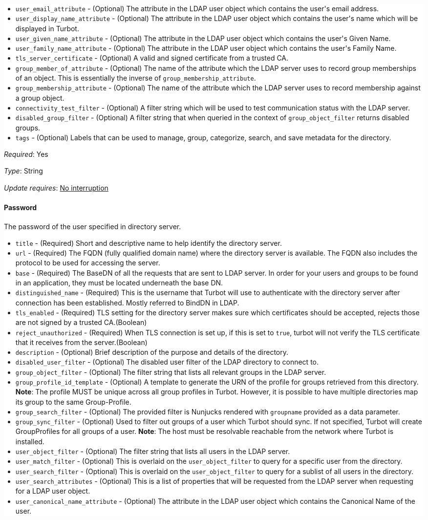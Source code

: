 - `user_email_attribute` - (Optional) The attribute in the LDAP user object which contains the user's email address.
- `user_display_name_attribute` - (Optional) The attribute in the LDAP user object which contains the user's name which will be displayed in Turbot.
- `user_given_name_attribute` - (Optional) The attribute in the LDAP user object which contains the user's Given Name.
- `user_family_name_attribute` - (Optional) The attribute in the LDAP user object which contains the user's Family Name.
- `tls_server_certificate` - (Optional) A valid and signed certificate from a trusted CA.
- `group_member_of_attribute` - (Optional) The name of the attribute which the LDAP server uses to record group memberships of an object. This is essentially the inverse of `group_membership_attribute`.
- `group_membership_attribute` - (Optional) The name of the attribute which the LDAP server uses to record membership against a group object.
- `connectivity_test_filter` - (Optional) A filter string which will be used to test communication status with the LDAP server.
- `disabled_group_filter` - (Optional) A filter string that when queried in the context of `group_object_filter` returns disabled groups.
- `tags` - (Optional) Labels that can be used to manage, group, categorize, search, and save metadata for the directory.

_Required_: Yes

_Type_: String

_Update requires_: [No interruption](https://docs.aws.amazon.com/AWSCloudFormation/latest/UserGuide/using-cfn-updating-stacks-update-behaviors.html#update-no-interrupt)

#### Password

The password of the user specified in directory server.
- `title` - (Required) Short and descriptive name to help identify the directory server.
- `url` - (Required) The FQDN (fully qualified domain name) where the directory server is available. The FQDN also includes the protocol to be used for accessing the server.
- `base` - (Required) The BaseDN of all the requests that are sent to LDAP server. In order for your users and groups to be found in an application, they must be located underneath the base DN.
- `distinguished_name` - (Required) This is the username that Turbot will use to authenticate with the directory server after connection has been established. Mostly referred to BindDN in LDAP.
- `tls_enabled` - (Required) TLS setting for the directory server makes sure which certificates should be accepted, rejects those are not signed by a trusted CA.(Boolean)
- `reject_unauthorized` - (Required) When TLS connection is set up, if this is set to `true`, turbot will not verify the TLS certificate that it receives from the server.(Boolean)
- `description` - (Optional) Brief description of the purpose and details of the directory.
- `disabled_user_filter` - (Optional) The disabled user filter of the LDAP directory to connect to.
- `group_object_filter` - (Optional) The filter string that lists all relevant groups in the LDAP server.
- `group_profile_id_template` - (Optional) A template to generate the URN of the profile for groups retrieved from this directory.
**Note**: The profile MUST be unique across all group profiles in Turbot. However, it is possible to have multiple directories map its group to the same Group-Profile.
- `group_search_filter` - (Optional) The provided filter is Nunjucks rendered with `groupname` provided as a data parameter.
- `group_sync_filter` - (Optional) Used to filter out groups of a user which Turbot should sync. If not specified, Turbot will create GroupProfiles for all groups of a user.
**Note**: The host must be resolvable reachable from the network where Turbot is installed.
- `user_object_filter` - (Optional) The filter string that lists all users in the LDAP server.
- `user_match_filter` - (Optional) This is overlaid on the `user_object_filter` to query for a specific user from the directory.
- `user_search_filter` - (Optional) This is overlaid on the `user_object_filter` to query for a sublist of all users in the directory.
- `user_search_attributes` - (Optional) This is a list of properties that will be requested from the LDAP server when requesting for a LDAP user object.
- `user_canonical_name_attribute` - (Optional) The attribute in the LDAP user object which contains the Canonical Name of the user.